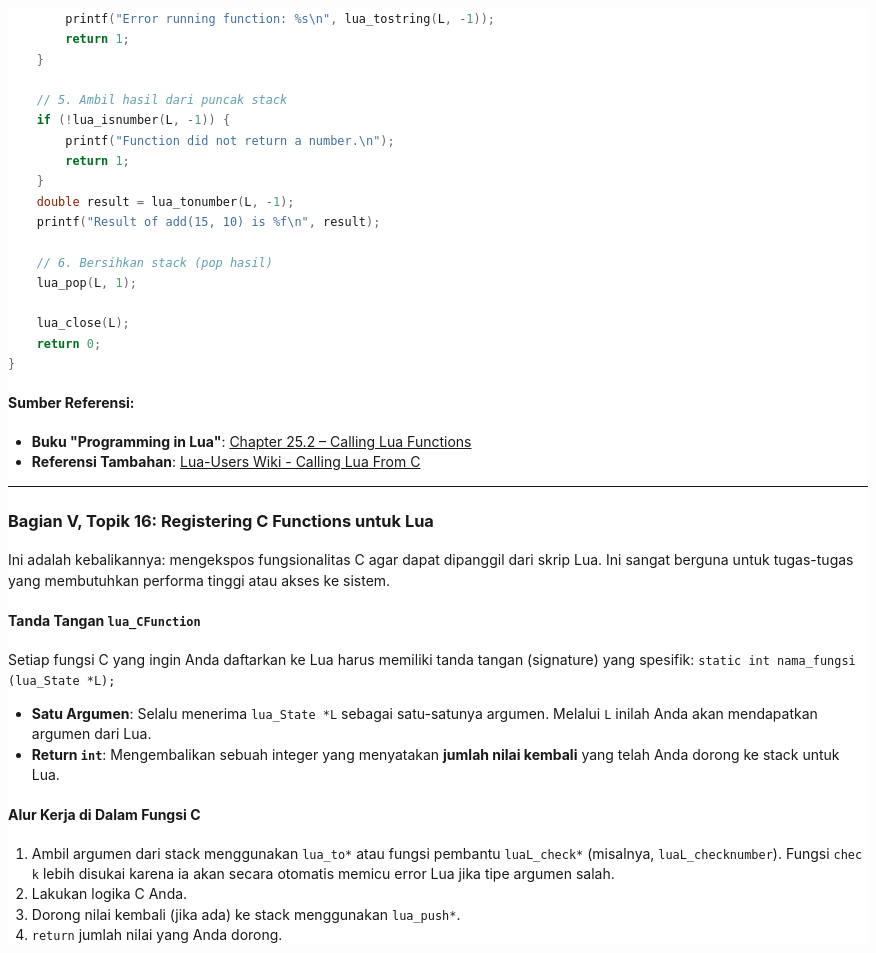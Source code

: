 ```c
        printf("Error running function: %s\n", lua_tostring(L, -1));
        return 1;
    }

    // 5. Ambil hasil dari puncak stack
    if (!lua_isnumber(L, -1)) {
        printf("Function did not return a number.\n");
        return 1;
    }
    double result = lua_tonumber(L, -1);
    printf("Result of add(15, 10) is %f\n", result);

    // 6. Bersihkan stack (pop hasil)
    lua_pop(L, 1);

    lua_close(L);
    return 0;
}
```

#### **Sumber Referensi:**

- **Buku "Programming in Lua"**: [Chapter 25.2 – Calling Lua Functions](https://www.lua.org/pil/25.2.html)
- **Referensi Tambahan**: [Lua-Users Wiki - Calling Lua From C](http://lua-users.org/wiki/CallingLuaFromC)

---

### **Bagian V, Topik 16: Registering C Functions untuk Lua**

Ini adalah kebalikannya: mengekspos fungsionalitas C agar dapat dipanggil dari skrip Lua. Ini sangat berguna untuk tugas-tugas yang membutuhkan performa tinggi atau akses ke sistem.

#### **Tanda Tangan `lua_CFunction`**

Setiap fungsi C yang ingin Anda daftarkan ke Lua harus memiliki tanda tangan (signature) yang spesifik:
`static int nama_fungsi(lua_State *L);`

- **Satu Argumen**: Selalu menerima `lua_State *L` sebagai satu-satunya argumen. Melalui `L` inilah Anda akan mendapatkan argumen dari Lua.
- **Return `int`**: Mengembalikan sebuah integer yang menyatakan **jumlah nilai kembali** yang telah Anda dorong ke stack untuk Lua.

#### **Alur Kerja di Dalam Fungsi C**

1.  Ambil argumen dari stack menggunakan `lua_to*` atau fungsi pembantu `luaL_check*` (misalnya, `luaL_checknumber`). Fungsi `check` lebih disukai karena ia akan secara otomatis memicu error Lua jika tipe argumen salah.
2.  Lakukan logika C Anda.
3.  Dorong nilai kembali (jika ada) ke stack menggunakan `lua_push*`.
4.  `return` jumlah nilai yang Anda dorong.
